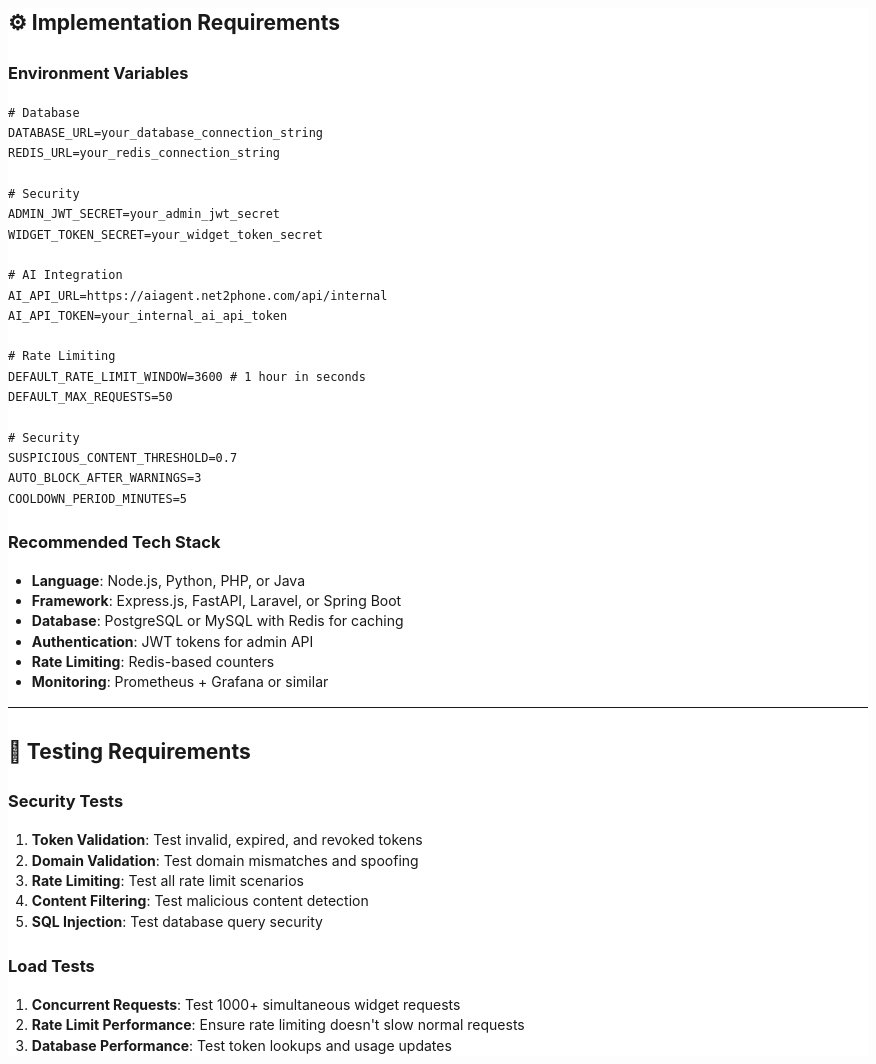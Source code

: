 
## ⚙️ Implementation Requirements

### Environment Variables
```env
# Database
DATABASE_URL=your_database_connection_string
REDIS_URL=your_redis_connection_string

# Security
ADMIN_JWT_SECRET=your_admin_jwt_secret
WIDGET_TOKEN_SECRET=your_widget_token_secret

# AI Integration
AI_API_URL=https://aiagent.net2phone.com/api/internal
AI_API_TOKEN=your_internal_ai_api_token

# Rate Limiting
DEFAULT_RATE_LIMIT_WINDOW=3600 # 1 hour in seconds
DEFAULT_MAX_REQUESTS=50

# Security
SUSPICIOUS_CONTENT_THRESHOLD=0.7
AUTO_BLOCK_AFTER_WARNINGS=3
COOLDOWN_PERIOD_MINUTES=5
```

### Recommended Tech Stack
- **Language**: Node.js, Python, PHP, or Java
- **Framework**: Express.js, FastAPI, Laravel, or Spring Boot  
- **Database**: PostgreSQL or MySQL with Redis for caching
- **Authentication**: JWT tokens for admin API
- **Rate Limiting**: Redis-based counters
- **Monitoring**: Prometheus + Grafana or similar

---

## 🧪 Testing Requirements

### Security Tests
1. **Token Validation**: Test invalid, expired, and revoked tokens
2. **Domain Validation**: Test domain mismatches and spoofing
3. **Rate Limiting**: Test all rate limit scenarios
4. **Content Filtering**: Test malicious content detection
5. **SQL Injection**: Test database query security

### Load Tests
1. **Concurrent Requests**: Test 1000+ simultaneous widget requests
2. **Rate Limit Performance**: Ensure rate limiting doesn't slow normal requests
3. **Database Performance**: Test token lookups and usage updates
